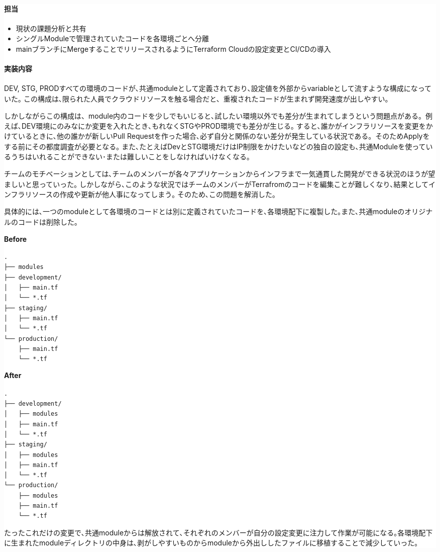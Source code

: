 #### 担当
- 現状の課題分析と共有
- シングルModuleで管理されていたコードを各環境ごとへ分離
- mainブランチにMergeすることでリリースされるようにTerraform Cloudの設定変更とCI/CDの導入

#### 実装内容
DEV, STG, PRODすべての環境のコードが､共通moduleとして定義されており､設定値を外部からvariableとして流すような構成になっていた｡
この構成は､限られた人員でクラウドリソースを触る場合だと、重複されたコードが生まれず開発速度が出しやすい。

しかしながらこの構成は、module内のコードを少しでもいじると､試したい環境以外でも差分が生まれてしまうという問題点がある。例えば､DEV環境にのみなにか変更を入れたとき､もれなくSTGやPROD環境でも差分が生じる｡
すると､誰かがインフラリソースを変更をかけているときに､他の誰かが新しいPull Requestを作った場合､必ず自分と関係のない差分が発生している状況である。そのためApplyをする前にその都度調査が必要となる｡
また､たとえばDevとSTG環境だけはIP制限をかけたいなどの独自の設定も､共通Moduleを使っているうちはいれることができない･または難しいことをしなければいけなくなる｡

チームのモチベーションとしては､チームのメンバーが各々アプリケーションからインフラまで一気通貫した開発ができる状況のほうが望ましいと思っていった｡
しかしながら､このような状況ではチームのメンバーがTerrafromのコードを編集ことが難しくなり､結果としてインフラリソースの作成や更新が他人事になってしまう｡
そのため､この問題を解消した｡

具体的には､一つのmoduleとして各環境のコードとは別に定義されていたコードを､各環境配下に複製した｡また､共通moduleのオリジナルのコードは削除した｡

**Before**
```bash:Beforeのコード
.
├── modules
├── development/
│   ├── main.tf
│   └── *.tf
├── staging/
│   ├── main.tf
│   └── *.tf
└── production/
    ├── main.tf
    └── *.tf
```

**After**
```bash:After
.
├── development/
│   ├── modules
│   ├── main.tf
│   └── *.tf
├── staging/
│   ├── modules
│   ├── main.tf
│   └── *.tf
└── production/
    ├── modules
    ├── main.tf
    └── *.tf
```

たったこれだけの変更で､共通moduleからは解放されて､それぞれのメンバーが自分の設定変更に注力して作業が可能になる｡各環境配下に生まれたmoduleディレクトリの中身は､剥がしやすいものからmoduleから外出ししたファイルに移植することで減少していった｡
